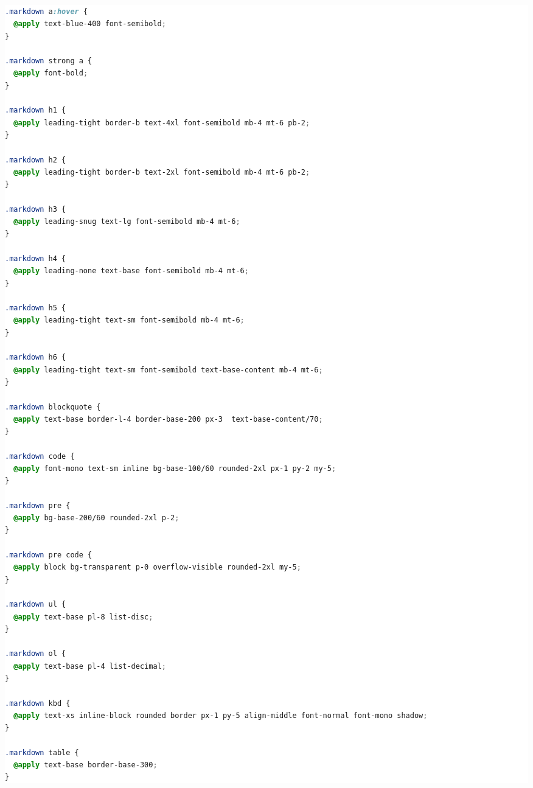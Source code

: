 ```css
.markdown a:hover {
  @apply text-blue-400 font-semibold;
}

.markdown strong a {
  @apply font-bold;
}

.markdown h1 {
  @apply leading-tight border-b text-4xl font-semibold mb-4 mt-6 pb-2;
}

.markdown h2 {
  @apply leading-tight border-b text-2xl font-semibold mb-4 mt-6 pb-2;
}

.markdown h3 {
  @apply leading-snug text-lg font-semibold mb-4 mt-6;
}

.markdown h4 {
  @apply leading-none text-base font-semibold mb-4 mt-6;
}

.markdown h5 {
  @apply leading-tight text-sm font-semibold mb-4 mt-6;
}

.markdown h6 {
  @apply leading-tight text-sm font-semibold text-base-content mb-4 mt-6;
}

.markdown blockquote {
  @apply text-base border-l-4 border-base-200 px-3  text-base-content/70;
}

.markdown code {
  @apply font-mono text-sm inline bg-base-100/60 rounded-2xl px-1 py-2 my-5;
}

.markdown pre {
  @apply bg-base-200/60 rounded-2xl p-2;
}

.markdown pre code {
  @apply block bg-transparent p-0 overflow-visible rounded-2xl my-5;
}

.markdown ul {
  @apply text-base pl-8 list-disc;
}

.markdown ol {
  @apply text-base pl-4 list-decimal;
}

.markdown kbd {
  @apply text-xs inline-block rounded border px-1 py-5 align-middle font-normal font-mono shadow;
}

.markdown table {
  @apply text-base border-base-300;
}
```